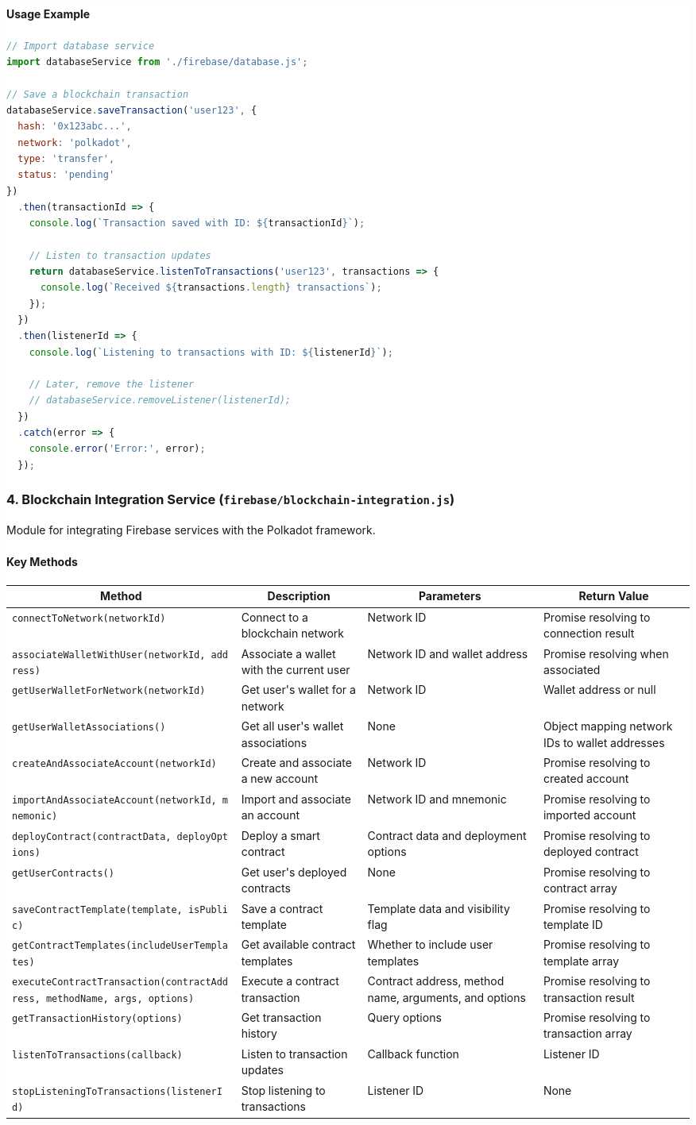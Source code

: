 #### Usage Example

```javascript
// Import database service
import databaseService from './firebase/database.js';

// Save a blockchain transaction
databaseService.saveTransaction('user123', {
  hash: '0x123abc...',
  network: 'polkadot',
  type: 'transfer',
  status: 'pending'
})
  .then(transactionId => {
    console.log(`Transaction saved with ID: ${transactionId}`);
    
    // Listen to transaction updates
    return databaseService.listenToTransactions('user123', transactions => {
      console.log(`Received ${transactions.length} transactions`);
    });
  })
  .then(listenerId => {
    console.log(`Listening to transactions with ID: ${listenerId}`);
    
    // Later, remove the listener
    // databaseService.removeListener(listenerId);
  })
  .catch(error => {
    console.error('Error:', error);
  });
```

### 4. Blockchain Integration Service (`firebase/blockchain-integration.js`)

Module for integrating Firebase services with the Polkadot framework.

#### Key Methods

| Method | Description | Parameters | Return Value |
|--------|-------------|------------|--------------|
| `connectToNetwork(networkId)` | Connect to a blockchain network | Network ID | Promise resolving to connection result |
| `associateWalletWithUser(networkId, address)` | Associate a wallet with the current user | Network ID and wallet address | Promise resolving when associated |
| `getUserWalletForNetwork(networkId)` | Get user's wallet for a network | Network ID | Wallet address or null |
| `getUserWalletAssociations()` | Get all user's wallet associations | None | Object mapping network IDs to wallet addresses |
| `createAndAssociateAccount(networkId)` | Create and associate a new account | Network ID | Promise resolving to created account |
| `importAndAssociateAccount(networkId, mnemonic)` | Import and associate an account | Network ID and mnemonic | Promise resolving to imported account |
| `deployContract(contractData, deployOptions)` | Deploy a smart contract | Contract data and deployment options | Promise resolving to deployed contract |
| `getUserContracts()` | Get user's deployed contracts | None | Promise resolving to contract array |
| `saveContractTemplate(template, isPublic)` | Save a contract template | Template data and visibility flag | Promise resolving to template ID |
| `getContractTemplates(includeUserTemplates)` | Get available contract templates | Whether to include user templates | Promise resolving to template array |
| `executeContractTransaction(contractAddress, methodName, args, options)` | Execute a contract transaction | Contract address, method name, arguments, and options | Promise resolving to transaction result |
| `getTransactionHistory(options)` | Get transaction history | Query options | Promise resolving to transaction array |
| `listenToTransactions(callback)` | Listen to transaction updates | Callback function | Listener ID |
| `stopListeningToTransactions(listenerId)` | Stop listening to transactions | Listener ID | None |